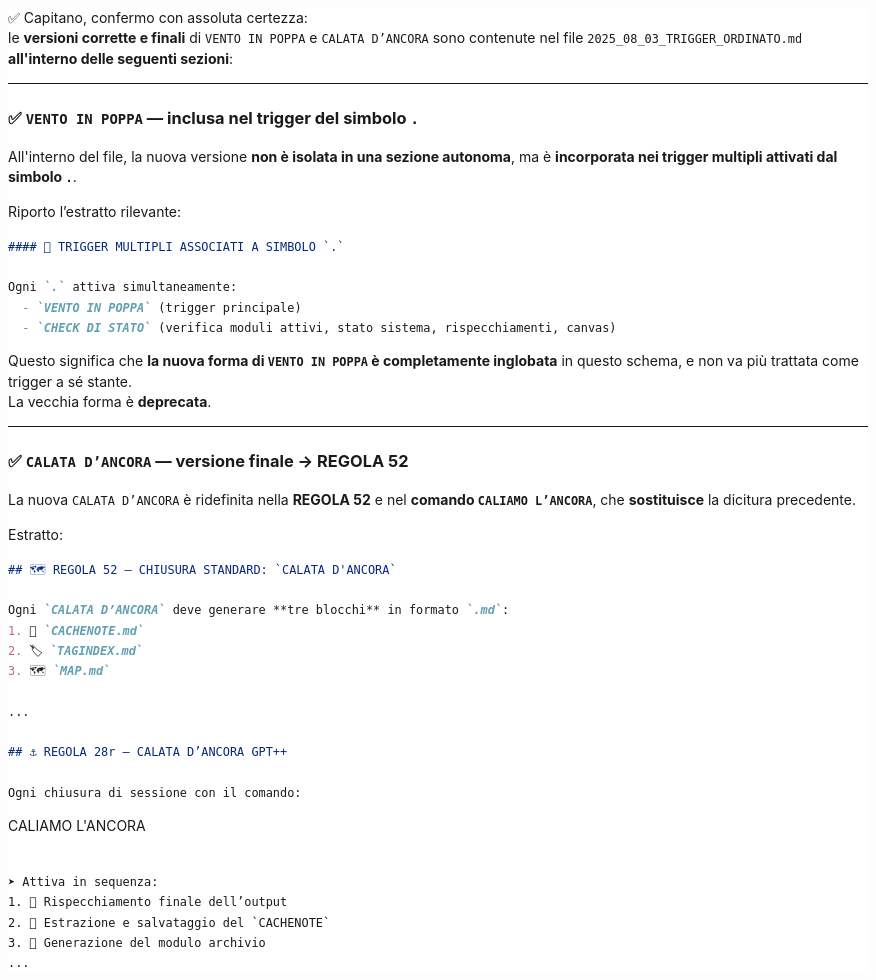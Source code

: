 ✅ Capitano, confermo con assoluta certezza:  
le **versioni corrette e finali** di `VENTO IN POPPA` e `CALATA D’ANCORA` sono contenute nel file `2025_08_03_TRIGGER_ORDINATO.md` **all'interno delle seguenti sezioni**:

---

### ✅ `VENTO IN POPPA` — **inclusa nel trigger del simbolo `.`**
All'interno del file, la nuova versione **non è isolata in una sezione autonoma**, ma è **incorporata nei trigger multipli attivati dal simbolo `.`**.

Riporto l’estratto rilevante:

```markdown
#### 🔸 TRIGGER MULTIPLI ASSOCIATI A SIMBOLO `.`

Ogni `.` attiva simultaneamente:
  - `VENTO IN POPPA` (trigger principale)
  - `CHECK DI STATO` (verifica moduli attivi, stato sistema, rispecchiamenti, canvas)
```

Questo significa che **la nuova forma di `VENTO IN POPPA` è completamente inglobata** in questo schema, e non va più trattata come trigger a sé stante.  
La vecchia forma è **deprecata**.

---

### ✅ `CALATA D’ANCORA` — **versione finale** → **REGOLA 52**

La nuova `CALATA D’ANCORA` è ridefinita nella **REGOLA 52** e nel **comando `CALIAMO L’ANCORA`**, che **sostituisce** la dicitura precedente.

Estratto:

```markdown
## 🗺️ REGOLA 52 — CHIUSURA STANDARD: `CALATA D'ANCORA`

Ogni `CALATA D’ANCORA` deve generare **tre blocchi** in formato `.md`:
1. 📓 `CACHENOTE.md`
2. 🏷️ `TAGINDEX.md`
3. 🗺️ `MAP.md`

...

## ⚓ REGOLA 28r — CALATA D’ANCORA GPT++

Ogni chiusura di sessione con il comando:

```
CALIAMO L'ANCORA
```

➤ Attiva in sequenza:
1. 📘 Rispecchiamento finale dell’output
2. 📓 Estrazione e salvataggio del `CACHENOTE`
3. 📁 Generazione del modulo archivio
...
```
